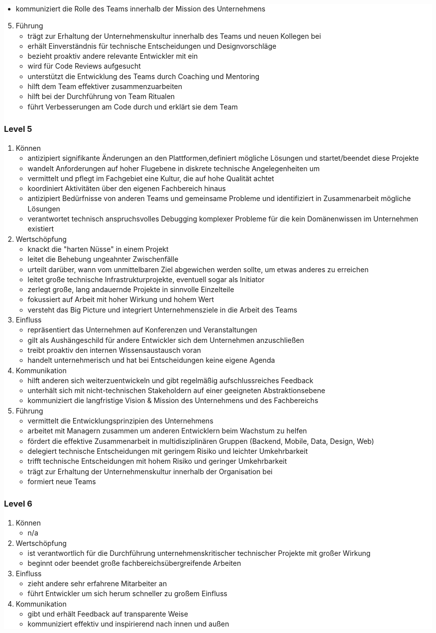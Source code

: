    - kommuniziert die Rolle des Teams innerhalb der Mission des Unternehmens
5. Führung
   - trägt zur Erhaltung der Unternehmenskultur innerhalb des Teams und neuen Kollegen bei
   - erhält Einverständnis für technische Entscheidungen und Designvorschläge
   - bezieht proaktiv andere relevante Entwickler mit ein
   - wird für Code Reviews aufgesucht
   - unterstützt die Entwicklung des Teams durch Coaching und Mentoring
   - hilft dem Team effektiver zusammenzuarbeiten
   - hilft bei der Durchführung von Team Ritualen
   - führt Verbesserungen am Code durch und erklärt sie dem Team

### Level 5
1. Können
   - antizipiert signifikante Änderungen an den Plattformen,definiert mögliche Lösungen und startet/beendet diese Projekte
   - wandelt Anforderungen auf hoher Flugebene in diskrete technische Angelegenheiten um
   - vermittelt und pflegt im Fachgebiet eine Kultur, die auf hohe Qualität achtet
   - koordiniert Aktivitäten über den eigenen Fachbereich hinaus
   - antizipiert Bedürfnisse von anderen Teams und gemeinsame Probleme und identifiziert in Zusammenarbeit mögliche Lösungen
   - verantwortet technisch anspruchsvolles Debugging komplexer Probleme für die kein Domänenwissen im Unternehmen existiert
2. Wertschöpfung
   - knackt die "harten Nüsse" in einem Projekt
   - leitet die Behebung ungeahnter Zwischenfälle
   - urteilt darüber, wann vom unmittelbaren Ziel abgewichen werden sollte, um etwas anderes zu erreichen
   - leitet große technische Infrastrukturprojekte, eventuell sogar als Initiator
   - zerlegt große, lang andauernde Projekte in sinnvolle Einzelteile
   - fokussiert auf Arbeit mit hoher Wirkung und hohem Wert
   - versteht das Big Picture und integriert Unternehmensziele in die Arbeit des Teams
3. Einfluss
   - repräsentiert das Unternehmen auf Konferenzen und Veranstaltungen
   - gilt als Aushängeschild für andere Entwickler sich dem Unternehmen anzuschließen
   - treibt proaktiv den internen Wissensaustausch voran
   - handelt unternehmerisch und hat bei Entscheidungen keine eigene Agenda
4. Kommunikation
   - hilft anderen sich weiterzuentwickeln und gibt regelmäßig aufschlussreiches Feedback
   - unterhält sich mit nicht-technischen Stakeholdern auf einer geeigneten Abstraktionsebene
   - kommuniziert die langfristige Vision & Mission des Unternehmens und des Fachbereichs
5. Führung
   - vermittelt die Entwicklungsprinzipien des Unternehmens
   - arbeitet mit Managern zusammen um anderen Entwicklern beim Wachstum zu helfen
   - fördert die effektive Zusammenarbeit in multidisziplinären Gruppen (Backend, Mobile, Data, Design, Web)
   - delegiert technische Entscheidungen mit geringem Risiko und leichter Umkehrbarkeit
   - trifft technische Entscheidungen mit hohem Risiko und geringer Umkehrbarkeit
   - trägt zur Erhaltung der Unternehmenskultur innerhalb der Organisation bei
   - formiert neue Teams

### Level 6
1. Können
   - n/a
2. Wertschöpfung
   - ist verantwortlich für die Durchführung unternehmenskritischer technischer Projekte mit großer Wirkung
   - beginnt oder beendet große fachbereichsübergreifende Arbeiten
3. Einfluss
   - zieht andere sehr erfahrene Mitarbeiter an
   - führt Entwickler um sich herum schneller zu großem Einfluss
4. Kommunikation
   - gibt und erhält Feedback auf transparente Weise
   - kommuniziert effektiv und inspirierend nach innen und außen